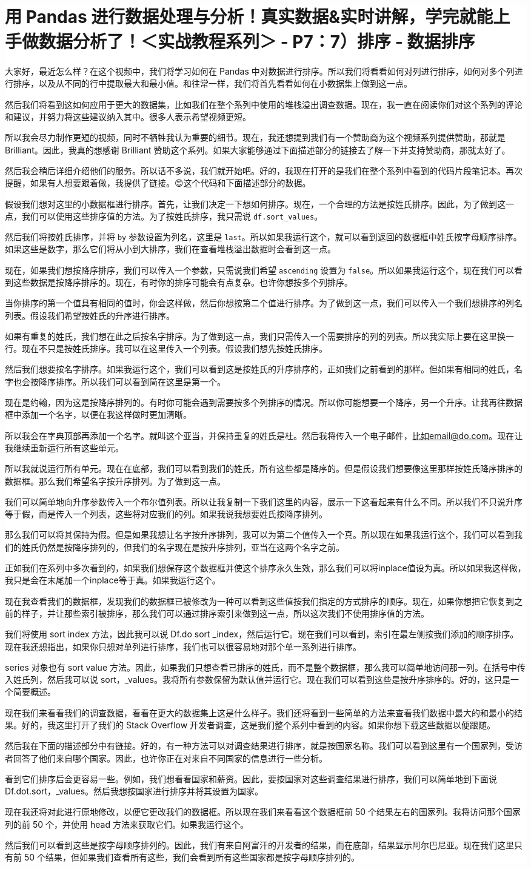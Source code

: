 # 用 Pandas 进行数据处理与分析！真实数据&实时讲解，学完就能上手做数据分析了！＜实战教程系列＞ - P7：7）排序 - 数据排序 

大家好，最近怎么样？在这个视频中，我们将学习如何在 Pandas 中对数据进行排序。所以我们将看看如何对列进行排序，如何对多个列进行排序，以及从不同的行中提取最大和最小值。和往常一样，我们将首先看看如何在小数据集上做到这一点。

然后我们将看到这如何应用于更大的数据集，比如我们在整个系列中使用的堆栈溢出调查数据。现在，我一直在阅读你们对这个系列的评论和建议，并努力将这些建议纳入其中。很多人表示希望视频更短。

所以我会尽力制作更短的视频，同时不牺牲我认为重要的细节。现在，我还想提到我们有一个赞助商为这个视频系列提供赞助，那就是 Brilliant。因此，我真的想感谢 Brilliant 赞助这个系列。如果大家能够通过下面描述部分的链接去了解一下并支持赞助商，那就太好了。

然后我会稍后详细介绍他们的服务。所以话不多说，我们就开始吧。好的，我现在打开的是我们在整个系列中看到的代码片段笔记本。再次提醒，如果有人想要跟着做，我提供了链接。😊这个代码和下面描述部分的数据。

假设我们想对这里的小数据框进行排序。首先，让我们决定一下想如何排序。现在，一个合理的方法是按姓氏排序。因此，为了做到这一点，我们可以使用这些排序值的方法。为了按姓氏排序，我只需说 `df.sort_values`。

然后我们将按姓氏排序，并将 `by` 参数设置为列名，这里是 `last`。所以如果我运行这个，就可以看到返回的数据框中姓氏按字母顺序排序。如果这些是数字，那么它们将从小到大排序，我们在查看堆栈溢出数据时会看到这一点。

现在，如果我们想按降序排序，我们可以传入一个参数，只需说我们希望 `ascending` 设置为 `false`。所以如果我运行这个，现在我们可以看到这些数据是按降序排序的。现在，有时你的排序可能会有点复杂。也许你想按多个列排序。

当你排序的第一个值具有相同的值时，你会这样做，然后你想按第二个值进行排序。为了做到这一点，我们可以传入一个我们想排序的列名列表。假设我们希望按姓氏的升序进行排序。

如果有重复的姓氏，我们想在此之后按名字排序。为了做到这一点，我们只需传入一个需要排序的列的列表。所以我实际上要在这里换一行。现在不只是按姓氏排序。我可以在这里传入一个列表。假设我们想先按姓氏排序。

然后我们想要按名字排序。如果我运行这个，我们可以看到这是按姓氏的升序排序的，正如我们之前看到的那样。但如果有相同的姓氏，名字也会按降序排序。所以我们可以看到简在这里是第一个。

现在是约翰，因为这是按降序排列的。有时你可能会遇到需要按多个列排序的情况。所以你可能想要一个降序，另一个升序。让我再往数据框中添加一个名字，以便在我这样做时更加清晰。

所以我会在字典顶部再添加一个名字。就叫这个亚当，并保持重复的姓氏是杜。然后我将传入一个电子邮件，比如email@do.com。现在让我继续重新运行所有这些单元。

所以我就说运行所有单元。现在在底部，我们可以看到我们的姓氏，所有这些都是降序的。但是假设我们想要像这里那样按姓氏降序排序的数据框。那么我们希望名字按升序排列。为了做到这一点。

我们可以简单地向升序参数传入一个布尔值列表。所以让我复制一下我们这里的内容，展示一下这看起来有什么不同。所以我们不只说升序等于假，而是传入一个列表，这些将对应我们的列。如果我说我想要姓氏按降序排列。

那么我们可以将其保持为假。但是如果我想让名字按升序排列，我可以为第二个值传入一个真。所以现在如果我运行这个，我们可以看到我们的姓氏仍然是按降序排列的，但我们的名字现在是按升序排列，亚当在这两个名字之前。

正如我们在系列中多次看到的，如果我们想保存这个数据框并使这个排序永久生效，那么我们可以将inplace值设为真。所以如果我这样做，我只是会在末尾加一个inplace等于真。如果我运行这个。

现在我查看我们的数据框，发现我们的数据框已被修改为一种可以看到这些值按我们指定的方式排序的顺序。现在，如果你想把它恢复到之前的样子，并让那些索引被排序，那么我们可以通过排序索引来做到这一点，所以这次我们不使用排序值的方法。

我们将使用 sort index 方法，因此我可以说 Df.do sort _index，然后运行它。现在我们可以看到，索引在最左侧按我们添加的顺序排序。现在我还想指出，如果你只想对单列进行排序，我们也可以很容易地对那个单一系列进行排序。

series 对象也有 sort value 方法。因此，如果我们只想查看已排序的姓氏，而不是整个数据框，那么我可以简单地访问那一列。在括号中传入姓氏列，然后我可以说 sort，_values。我将所有参数保留为默认值并运行它。现在我们可以看到这些是按升序排序的。好的，这只是一个简要概述。

现在我们来看看我们的调查数据，看看在更大的数据集上这是什么样子。我们还将看到一些简单的方法来查看我们数据中最大的和最小的结果。好的，我这里打开了我们的 Stack Overflow 开发者调查，这是我们整个系列中看到的内容。如果你想下载这些数据以便跟随。

然后我在下面的描述部分中有链接。好的，有一种方法可以对调查结果进行排序，就是按国家名称。我们可以看到这里有一个国家列，受访者回答了他们来自哪个国家。因此，也许你正在对来自不同国家的信息进行一些分析。

看到它们排序后会更容易一些。例如，我们想看看国家和薪资。因此，要按国家对这些调查结果进行排序，我们可以简单地到下面说 Df.dot.sort，_values。然后我想按国家进行排序并将其设置为国家。

现在我还将对此进行原地修改，以便它更改我们的数据框。所以现在我们来看看这个数据框前 50 个结果左右的国家列。我将访问那个国家列的前 50 个，并使用 head 方法来获取它们。如果我运行这个。

然后我们可以看到这些是按字母顺序排列的。因此，我们有来自阿富汗的开发者的结果，而在底部，结果显示阿尔巴尼亚。现在我们这里只有前 50 个结果，但如果我们查看所有这些，我们会看到所有这些国家都是按字母顺序排列的。
